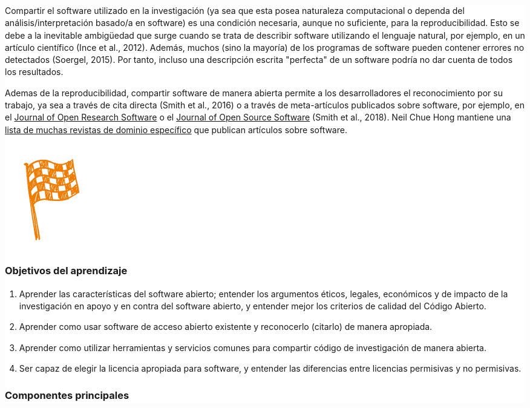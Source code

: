 Compartir el software utilizado en la investigación \(ya sea que esta posea naturaleza computacional o dependa del análisis/interpretación basado/a en software\) es una condición necesaria, aunque no suficiente, para la reproducibilidad. Esto se debe a la inevitable ambigüedad que surge  cuando se trata de describir software utilizando el lenguaje natural, por ejemplo, en un artículo científico \(Ince et al., 2012\). Además, muchos \(sino la mayoría\) de los programas de software pueden contener errores no detectados \(Soergel, 2015\). Por tanto, incluso una descripción escrita "perfecta" de un software podría no dar cuenta de todos los resultados.

Ademas de la reproducibilidad, compartir software de manera abierta permite a los desarrolladores el reconocimiento por su trabajo, ya sea a través de cita directa \(Smith et al., 2016\) o a través de meta-artículos publicados sobre software, por ejemplo, en el [Journal of Open Research Software](http://openresearchsoftware.metajnl.com) o el [Journal of Open Source Software](http://joss.theoj.org) \(Smith et al., 2018\). Neil Chue Hong mantiene una [lista de muchas revistas de dominio específico](https://www.software.ac.uk/which-journals-should-i-publish-my-software) que publican artículos sobre software.

## <img src="/Images/Icons/finish.png" width="150" height="150" />
### Objetivos del aprendizaje

1. Aprender las características del software abierto; entender los argumentos éticos, legales, económicos y de impacto de la investigación en apoyo y en contra del software abierto, y entender mejor los criterios de calidad del Código Abierto.

2. Aprender como usar software de acceso abierto existente y reconocerlo \(citarlo\) de manera apropiada.

3. Aprender como utilizar herramientas y servicios comunes para compartir código de investigación de manera abierta.

4. Ser capaz de elegir la licencia apropiada para software, y entender las diferencias entre licencias permisivas y no permisivas.

### Componentes principales
